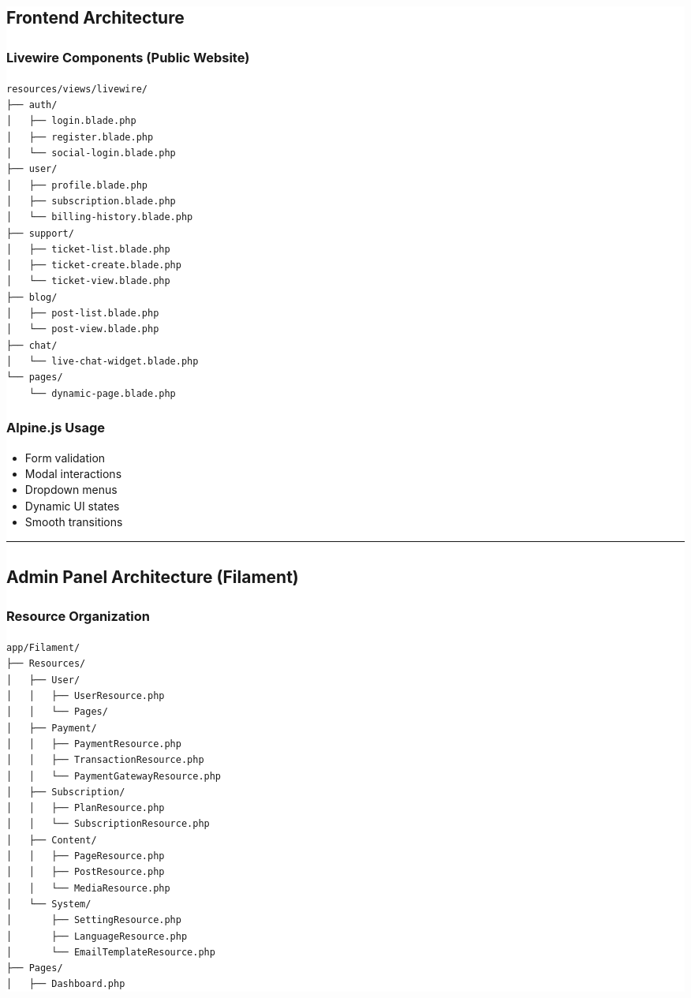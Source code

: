 
## Frontend Architecture

### Livewire Components (Public Website)
```
resources/views/livewire/
├── auth/
│   ├── login.blade.php
│   ├── register.blade.php
│   └── social-login.blade.php
├── user/
│   ├── profile.blade.php
│   ├── subscription.blade.php
│   └── billing-history.blade.php
├── support/
│   ├── ticket-list.blade.php
│   ├── ticket-create.blade.php
│   └── ticket-view.blade.php
├── blog/
│   ├── post-list.blade.php
│   └── post-view.blade.php
├── chat/
│   └── live-chat-widget.blade.php
└── pages/
    └── dynamic-page.blade.php
```

### Alpine.js Usage
- Form validation
- Modal interactions
- Dropdown menus
- Dynamic UI states
- Smooth transitions

---

## Admin Panel Architecture (Filament)

### Resource Organization
```
app/Filament/
├── Resources/
│   ├── User/
│   │   ├── UserResource.php
│   │   └── Pages/
│   ├── Payment/
│   │   ├── PaymentResource.php
│   │   ├── TransactionResource.php
│   │   └── PaymentGatewayResource.php
│   ├── Subscription/
│   │   ├── PlanResource.php
│   │   └── SubscriptionResource.php
│   ├── Content/
│   │   ├── PageResource.php
│   │   ├── PostResource.php
│   │   └── MediaResource.php
│   └── System/
│       ├── SettingResource.php
│       ├── LanguageResource.php
│       └── EmailTemplateResource.php
├── Pages/
│   ├── Dashboard.php
```